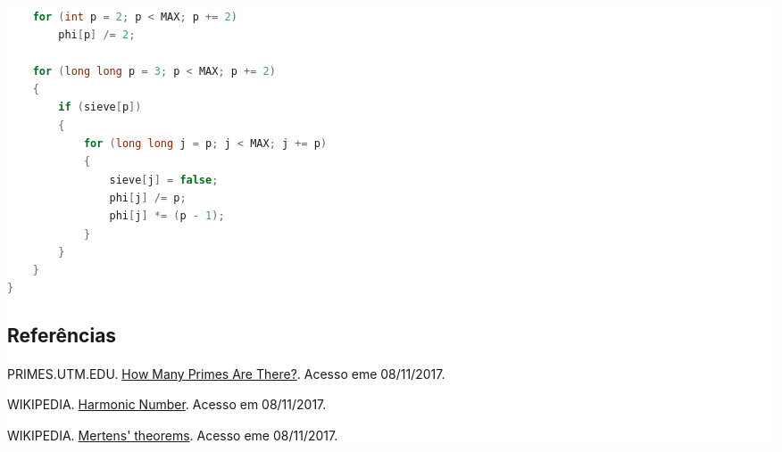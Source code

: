 ```C++
    for (int p = 2; p < MAX; p += 2)
        phi[p] /= 2;

    for (long long p = 3; p < MAX; p += 2)
    {
        if (sieve[p])
        {
            for (long long j = p; j < MAX; j += p)
            {
                sieve[j] = false;
                phi[j] /= p;
                phi[j] *= (p - 1);
            }
        }
    }
}
```

Referências
-----------

PRIMES.UTM.EDU. [How Many Primes Are There?](https://primes.utm.edu/howmany.html). Acesso eme 08/11/2017.

WIKIPEDIA. [Harmonic Number](https://en.wikipedia.org/wiki/Harmonic_number). Acesso em 08/11/2017.

WIKIPEDIA. [Mertens' theorems](https://en.wikipedia.org/wiki/Mertens%27_theorems). Acesso eme 08/11/2017.
